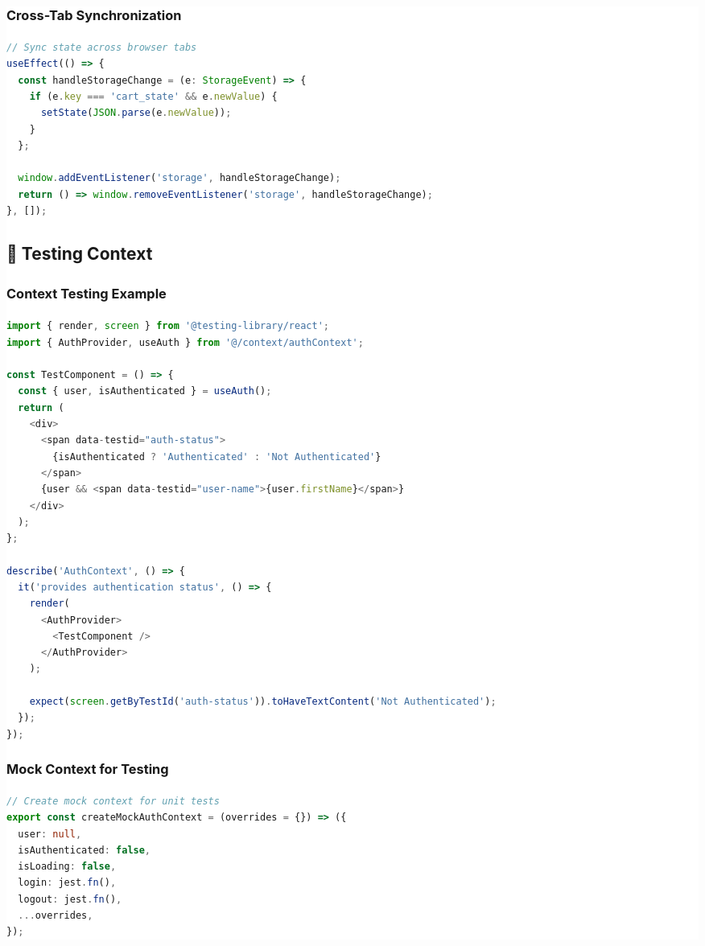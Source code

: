 ### Cross-Tab Synchronization
```typescript
// Sync state across browser tabs
useEffect(() => {
  const handleStorageChange = (e: StorageEvent) => {
    if (e.key === 'cart_state' && e.newValue) {
      setState(JSON.parse(e.newValue));
    }
  };

  window.addEventListener('storage', handleStorageChange);
  return () => window.removeEventListener('storage', handleStorageChange);
}, []);
```

## 🧪 Testing Context

### Context Testing Example
```typescript
import { render, screen } from '@testing-library/react';
import { AuthProvider, useAuth } from '@/context/authContext';

const TestComponent = () => {
  const { user, isAuthenticated } = useAuth();
  return (
    <div>
      <span data-testid="auth-status">
        {isAuthenticated ? 'Authenticated' : 'Not Authenticated'}
      </span>
      {user && <span data-testid="user-name">{user.firstName}</span>}
    </div>
  );
};

describe('AuthContext', () => {
  it('provides authentication status', () => {
    render(
      <AuthProvider>
        <TestComponent />
      </AuthProvider>
    );

    expect(screen.getByTestId('auth-status')).toHaveTextContent('Not Authenticated');
  });
});
```

### Mock Context for Testing
```typescript
// Create mock context for unit tests
export const createMockAuthContext = (overrides = {}) => ({
  user: null,
  isAuthenticated: false,
  isLoading: false,
  login: jest.fn(),
  logout: jest.fn(),
  ...overrides,
});
```
